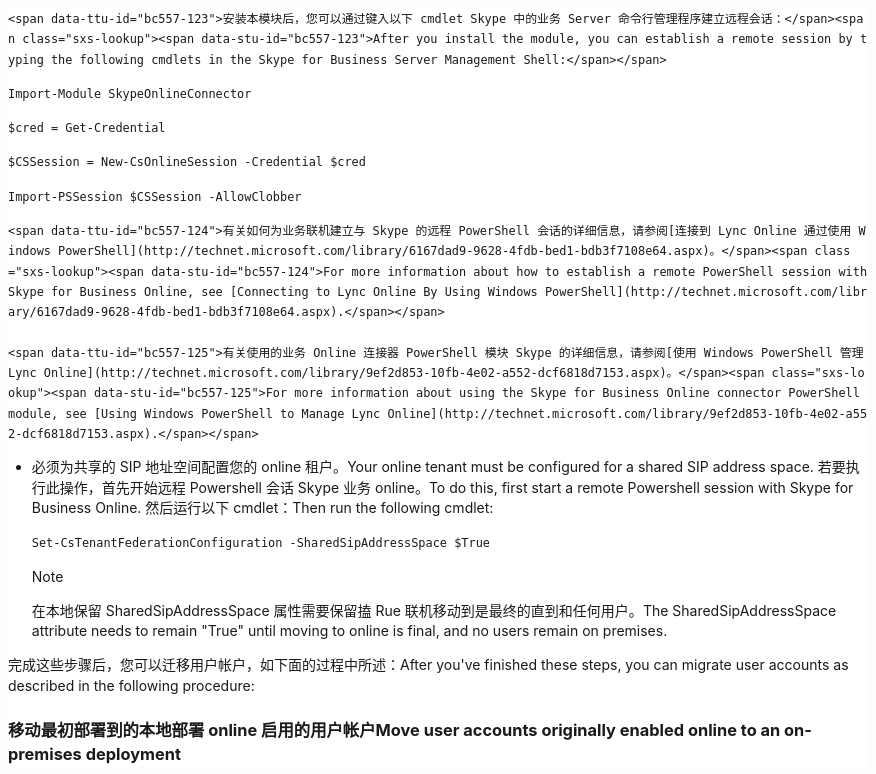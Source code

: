     <span data-ttu-id="bc557-123">安装本模块后，您可以通过键入以下 cmdlet Skype 中的业务 Server 命令行管理程序建立远程会话：</span><span class="sxs-lookup"><span data-stu-id="bc557-123">After you install the module, you can establish a remote session by typing the following cmdlets in the Skype for Business Server Management Shell:</span></span>
    
  ```
  Import-Module SkypeOnlineConnector
  ```

  ```
  $cred = Get-Credential
  ```

  ```
  $CSSession = New-CsOnlineSession -Credential $cred
  ```

  ```
  Import-PSSession $CSSession -AllowClobber
  ```

    <span data-ttu-id="bc557-124">有关如何为业务联机建立与 Skype 的远程 PowerShell 会话的详细信息，请参阅[连接到 Lync Online 通过使用 Windows PowerShell](http://technet.microsoft.com/library/6167dad9-9628-4fdb-bed1-bdb3f7108e64.aspx)。</span><span class="sxs-lookup"><span data-stu-id="bc557-124">For more information about how to establish a remote PowerShell session with Skype for Business Online, see [Connecting to Lync Online By Using Windows PowerShell](http://technet.microsoft.com/library/6167dad9-9628-4fdb-bed1-bdb3f7108e64.aspx).</span></span>
    
    <span data-ttu-id="bc557-125">有关使用的业务 Online 连接器 PowerShell 模块 Skype 的详细信息，请参阅[使用 Windows PowerShell 管理 Lync Online](http://technet.microsoft.com/library/9ef2d853-10fb-4e02-a552-dcf6818d7153.aspx)。</span><span class="sxs-lookup"><span data-stu-id="bc557-125">For more information about using the Skype for Business Online connector PowerShell module, see [Using Windows PowerShell to Manage Lync Online](http://technet.microsoft.com/library/9ef2d853-10fb-4e02-a552-dcf6818d7153.aspx).</span></span>
    
- <span data-ttu-id="bc557-126">必须为共享的 SIP 地址空间配置您的 online 租户。</span><span class="sxs-lookup"><span data-stu-id="bc557-126">Your online tenant must be configured for a shared SIP address space.</span></span> <span data-ttu-id="bc557-127">若要执行此操作，首先开始远程 Powershell 会话 Skype 业务 online。</span><span class="sxs-lookup"><span data-stu-id="bc557-127">To do this, first start a remote Powershell session with Skype for Business Online.</span></span> <span data-ttu-id="bc557-128">然后运行以下 cmdlet：</span><span class="sxs-lookup"><span data-stu-id="bc557-128">Then run the following cmdlet:</span></span>
    
  ```
  Set-CsTenantFederationConfiguration -SharedSipAddressSpace $True
  ```

    > [!NOTE]
    > <span data-ttu-id="bc557-129">在本地保留 SharedSipAddressSpace 属性需要保留搕 Rue 联机移动到是最终的直到和任何用户。</span><span class="sxs-lookup"><span data-stu-id="bc557-129">The SharedSipAddressSpace attribute needs to remain "True" until moving to online is final, and no users remain on premises.</span></span> 
  
<span data-ttu-id="bc557-130">完成这些步骤后，您可以迁移用户帐户，如下面的过程中所述：</span><span class="sxs-lookup"><span data-stu-id="bc557-130">After you've finished these steps, you can migrate user accounts as described in the following procedure:</span></span>
  
### <a name="move-user-accounts-originally-enabled-online-to-an-on-premises-deployment"></a><span data-ttu-id="bc557-131">移动最初部署到的本地部署 online 启用的用户帐户</span><span class="sxs-lookup"><span data-stu-id="bc557-131">Move user accounts originally enabled online to an on-premises deployment</span></span>
